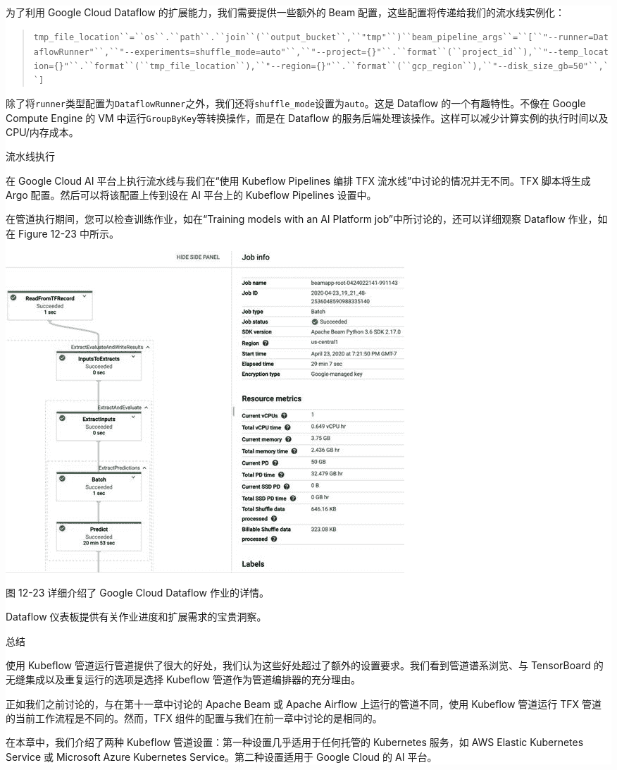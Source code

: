 为了利用 Google Cloud Dataflow 的扩展能力，我们需要提供一些额外的 Beam 配置，这些配置将传递给我们的流水线实例化：

> `tmp_file_location``=``os``.``path``.``join``(``output_bucket``,``"tmp"``)``beam_pipeline_args``=``[``"--runner=DataflowRunner"``,``"--experiments=shuffle_mode=auto"``,``"--project={}"``.``format``(``project_id``),``"--temp_location={}"``.``format``(``tmp_file_location``),``"--region={}"``.``format``(``gcp_region``),``"--disk_size_gb=50"``,``]`

除了将`runner`类型配置为`DataflowRunner`之外，我们还将`shuffle_mode`设置为`auto`。这是 Dataflow 的一个有趣特性。不像在 Google Compute Engine 的 VM 中运行`GroupByKey`等转换操作，而是在 Dataflow 的服务后端处理该操作。这样可以减少计算实例的执行时间以及 CPU/内存成本。

流水线执行

在 Google Cloud AI 平台上执行流水线与我们在“使用 Kubeflow Pipelines 编排 TFX 流水线”中讨论的情况并无不同。TFX 脚本将生成 Argo 配置。然后可以将该配置上传到设在 AI 平台上的 Kubeflow Pipelines 设置中。

在管道执行期间，您可以检查训练作业，如在“Training models with an AI Platform job”中所讨论的，还可以详细观察 Dataflow 作业，如在 Figure 12-23 中所示。

![](img/00020.jpg)

图 12-23 详细介绍了 Google Cloud Dataflow 作业的详情。

Dataflow 仪表板提供有关作业进度和扩展需求的宝贵洞察。

总结

使用 Kubeflow 管道运行管道提供了很大的好处，我们认为这些好处超过了额外的设置要求。我们看到管道谱系浏览、与 TensorBoard 的无缝集成以及重复运行的选项是选择 Kubeflow 管道作为管道编排器的充分理由。

正如我们之前讨论的，与在第十一章中讨论的 Apache Beam 或 Apache Airflow 上运行的管道不同，使用 Kubeflow 管道运行 TFX 管道的当前工作流程是不同的。然而，TFX 组件的配置与我们在前一章中讨论的是相同的。

在本章中，我们介绍了两种 Kubeflow 管道设置：第一种设置几乎适用于任何托管的 Kubernetes 服务，如 AWS Elastic Kubernetes Service 或 Microsoft Azure Kubernetes Service。第二种设置适用于 Google Cloud 的 AI 平台。
